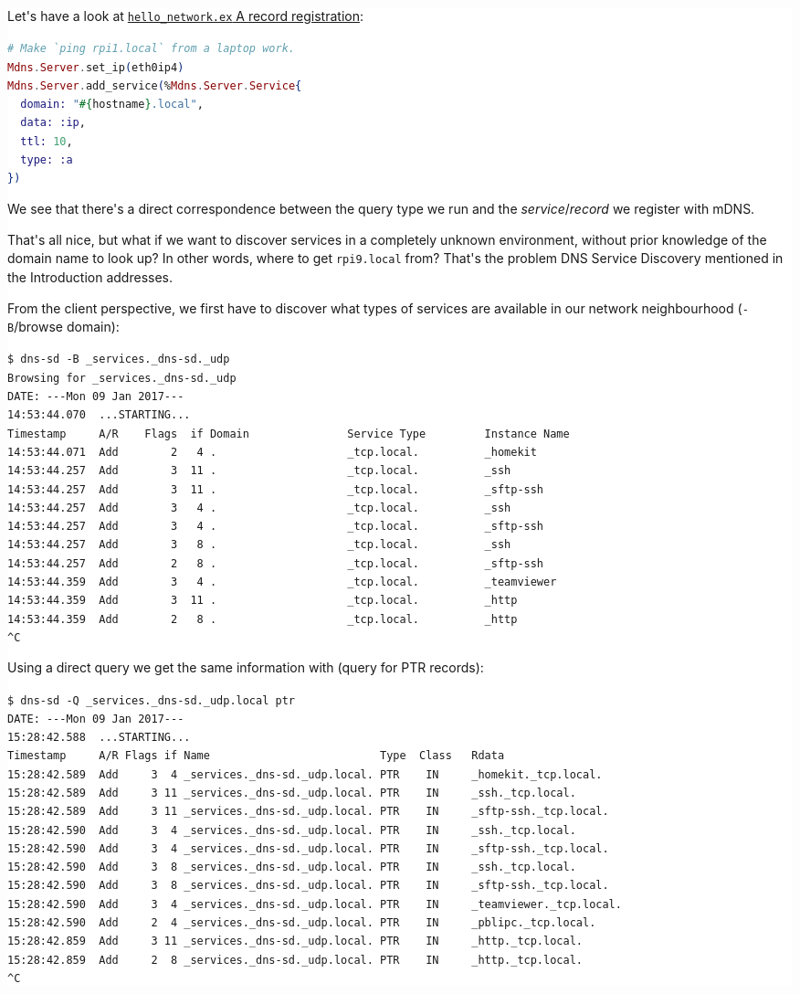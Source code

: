 Let's have a look
at [`hello_network.ex` A record registration](https://github.com/erszcz/nerves-examples/blob/f788e8b8a0bc73a8646b033d9ef1b3a6e64c890a/hello_network/lib/hello_network.ex#L33-L39):

```elixir
# Make `ping rpi1.local` from a laptop work.
Mdns.Server.set_ip(eth0ip4)
Mdns.Server.add_service(%Mdns.Server.Service{
  domain: "#{hostname}.local",
  data: :ip,
  ttl: 10,
  type: :a
})
```

We see that there's a direct correspondence between the query type we run
and the _service_/_record_ we register with mDNS.

That's all nice, but what if we want to discover services in a completely unknown environment,
without prior knowledge of the domain name to look up?
In other words, where to get `rpi9.local` from?
That's the problem DNS Service Discovery mentioned in the Introduction addresses.

From the client perspective, we first have to discover what types of
services are available in our network neighbourhood (`-B`/browse domain):

```
$ dns-sd -B _services._dns-sd._udp
Browsing for _services._dns-sd._udp
DATE: ---Mon 09 Jan 2017---
14:53:44.070  ...STARTING...
Timestamp     A/R    Flags  if Domain               Service Type         Instance Name
14:53:44.071  Add        2   4 .                    _tcp.local.          _homekit
14:53:44.257  Add        3  11 .                    _tcp.local.          _ssh
14:53:44.257  Add        3  11 .                    _tcp.local.          _sftp-ssh
14:53:44.257  Add        3   4 .                    _tcp.local.          _ssh
14:53:44.257  Add        3   4 .                    _tcp.local.          _sftp-ssh
14:53:44.257  Add        3   8 .                    _tcp.local.          _ssh
14:53:44.257  Add        2   8 .                    _tcp.local.          _sftp-ssh
14:53:44.359  Add        3   4 .                    _tcp.local.          _teamviewer
14:53:44.359  Add        3  11 .                    _tcp.local.          _http
14:53:44.359  Add        2   8 .                    _tcp.local.          _http
^C
```

Using a direct query we get the same information with (query for PTR records):

```
$ dns-sd -Q _services._dns-sd._udp.local ptr
DATE: ---Mon 09 Jan 2017---
15:28:42.588  ...STARTING...
Timestamp     A/R Flags if Name                          Type  Class   Rdata
15:28:42.589  Add     3  4 _services._dns-sd._udp.local. PTR    IN     _homekit._tcp.local.
15:28:42.589  Add     3 11 _services._dns-sd._udp.local. PTR    IN     _ssh._tcp.local.
15:28:42.589  Add     3 11 _services._dns-sd._udp.local. PTR    IN     _sftp-ssh._tcp.local.
15:28:42.590  Add     3  4 _services._dns-sd._udp.local. PTR    IN     _ssh._tcp.local.
15:28:42.590  Add     3  4 _services._dns-sd._udp.local. PTR    IN     _sftp-ssh._tcp.local.
15:28:42.590  Add     3  8 _services._dns-sd._udp.local. PTR    IN     _ssh._tcp.local.
15:28:42.590  Add     3  8 _services._dns-sd._udp.local. PTR    IN     _sftp-ssh._tcp.local.
15:28:42.590  Add     3  4 _services._dns-sd._udp.local. PTR    IN     _teamviewer._tcp.local.
15:28:42.590  Add     2  4 _services._dns-sd._udp.local. PTR    IN     _pblipc._tcp.local.
15:28:42.859  Add     3 11 _services._dns-sd._udp.local. PTR    IN     _http._tcp.local.
15:28:42.859  Add     2  8 _services._dns-sd._udp.local. PTR    IN     _http._tcp.local.
^C
```
